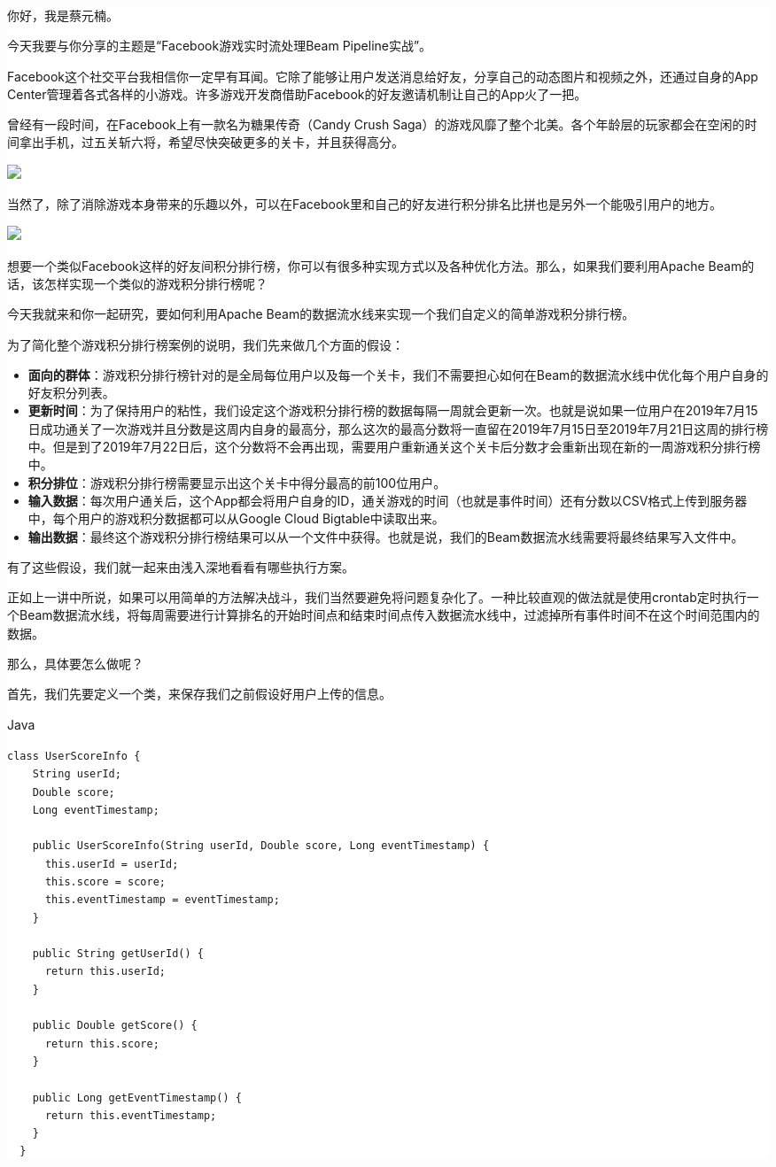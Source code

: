 你好，我是蔡元楠。

今天我要与你分享的主题是“Facebook游戏实时流处理Beam Pipeline实战”。

Facebook这个社交平台我相信你一定早有耳闻。它除了能够让用户发送消息给好友，分享自己的动态图片和视频之外，还通过自身的App Center管理着各式各样的小游戏。许多游戏开发商借助Facebook的好友邀请机制让自己的App火了一把。

曾经有一段时间，在Facebook上有一款名为糖果传奇（Candy Crush Saga）的游戏风靡了整个北美。各个年龄层的玩家都会在空闲的时间拿出手机，过五关斩六将，希望尽快突破更多的关卡，并且获得高分。

![](https://static001.geekbang.org/resource/image/01/68/01d81679dc22a2049f81de1622532d68.png?wh=1920%2A1189)

当然了，除了消除游戏本身带来的乐趣以外，可以在Facebook里和自己的好友进行积分排名比拼也是另外一个能吸引用户的地方。

![](https://static001.geekbang.org/resource/image/97/6e/971c3a60862a448bedfc0676103bf36e.png?wh=1500%2A1254)

想要一个类似Facebook这样的好友间积分排行榜，你可以有很多种实现方式以及各种优化方法。那么，如果我们要利用Apache Beam的话，该怎样实现一个类似的游戏积分排行榜呢？

今天我就来和你一起研究，要如何利用Apache Beam的数据流水线来实现一个我们自定义的简单游戏积分排行榜。

为了简化整个游戏积分排行榜案例的说明，我们先来做几个方面的假设：

- **面向的群体**：游戏积分排行榜针对的是全局每位用户以及每一个关卡，我们不需要担心如何在Beam的数据流水线中优化每个用户自身的好友积分列表。
- **更新时间**：为了保持用户的粘性，我们设定这个游戏积分排行榜的数据每隔一周就会更新一次。也就是说如果一位用户在2019年7月15日成功通关了一次游戏并且分数是这周内自身的最高分，那么这次的最高分数将一直留在2019年7月15日至2019年7月21日这周的排行榜中。但是到了2019年7月22日后，这个分数将不会再出现，需要用户重新通关这个关卡后分数才会重新出现在新的一周游戏积分排行榜中。
- **积分排位**：游戏积分排行榜需要显示出这个关卡中得分最高的前100位用户。
- **输入数据**：每次用户通关后，这个App都会将用户自身的ID，通关游戏的时间（也就是事件时间）还有分数以CSV格式上传到服务器中，每个用户的游戏积分数据都可以从Google Cloud Bigtable中读取出来。
- **输出数据**：最终这个游戏积分排行榜结果可以从一个文件中获得。也就是说，我们的Beam数据流水线需要将最终结果写入文件中。

有了这些假设，我们就一起来由浅入深地看看有哪些执行方案。

正如上一讲中所说，如果可以用简单的方法解决战斗，我们当然要避免将问题复杂化了。一种比较直观的做法就是使用crontab定时执行一个Beam数据流水线，将每周需要进行计算排名的开始时间点和结束时间点传入数据流水线中，过滤掉所有事件时间不在这个时间范围内的数据。

那么，具体要怎么做呢？

首先，我们先要定义一个类，来保存我们之前假设好用户上传的信息。

Java

```
class UserScoreInfo {
    String userId;
    Double score;
    Long eventTimestamp;

    public UserScoreInfo(String userId, Double score, Long eventTimestamp) {
      this.userId = userId;
      this.score = score;
      this.eventTimestamp = eventTimestamp;
    }

    public String getUserId() {
      return this.userId;
    }

    public Double getScore() {
      return this.score;
    }

    public Long getEventTimestamp() {
      return this.eventTimestamp;
    }
  }
```
